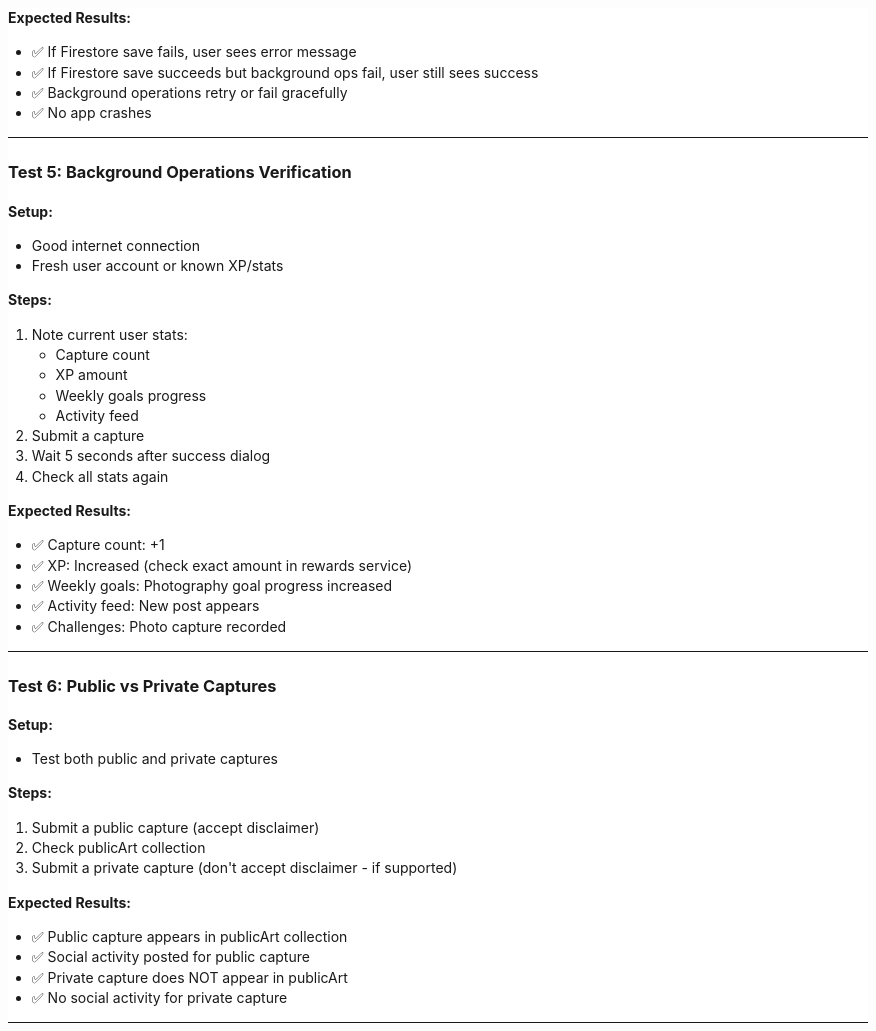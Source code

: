 **Expected Results:**

- ✅ If Firestore save fails, user sees error message
- ✅ If Firestore save succeeds but background ops fail, user still sees success
- ✅ Background operations retry or fail gracefully
- ✅ No app crashes

---

### Test 5: Background Operations Verification

**Setup:**

- Good internet connection
- Fresh user account or known XP/stats

**Steps:**

1. Note current user stats:
   - Capture count
   - XP amount
   - Weekly goals progress
   - Activity feed
2. Submit a capture
3. Wait 5 seconds after success dialog
4. Check all stats again

**Expected Results:**

- ✅ Capture count: +1
- ✅ XP: Increased (check exact amount in rewards service)
- ✅ Weekly goals: Photography goal progress increased
- ✅ Activity feed: New post appears
- ✅ Challenges: Photo capture recorded

---

### Test 6: Public vs Private Captures

**Setup:**

- Test both public and private captures

**Steps:**

1. Submit a public capture (accept disclaimer)
2. Check publicArt collection
3. Submit a private capture (don't accept disclaimer - if supported)

**Expected Results:**

- ✅ Public capture appears in publicArt collection
- ✅ Social activity posted for public capture
- ✅ Private capture does NOT appear in publicArt
- ✅ No social activity for private capture

---
